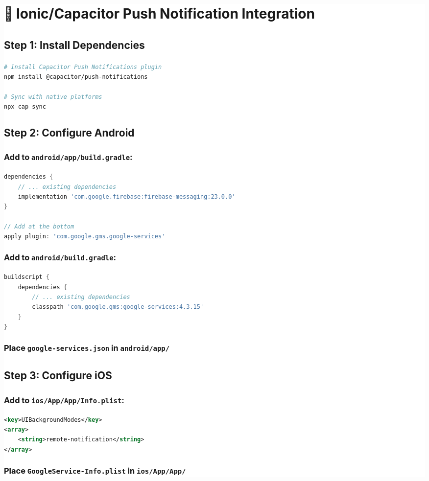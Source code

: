 # 📱 Ionic/Capacitor Push Notification Integration

## Step 1: Install Dependencies

```bash
# Install Capacitor Push Notifications plugin
npm install @capacitor/push-notifications

# Sync with native platforms
npx cap sync
```

## Step 2: Configure Android

### Add to `android/app/build.gradle`:
```gradle
dependencies {
    // ... existing dependencies
    implementation 'com.google.firebase:firebase-messaging:23.0.0'
}

// Add at the bottom
apply plugin: 'com.google.gms.google-services'
```

### Add to `android/build.gradle`:
```gradle
buildscript {
    dependencies {
        // ... existing dependencies
        classpath 'com.google.gms:google-services:4.3.15'
    }
}
```

### Place `google-services.json` in `android/app/`

## Step 3: Configure iOS

### Add to `ios/App/App/Info.plist`:
```xml
<key>UIBackgroundModes</key>
<array>
    <string>remote-notification</string>
</array>
```

### Place `GoogleService-Info.plist` in `ios/App/App/`
